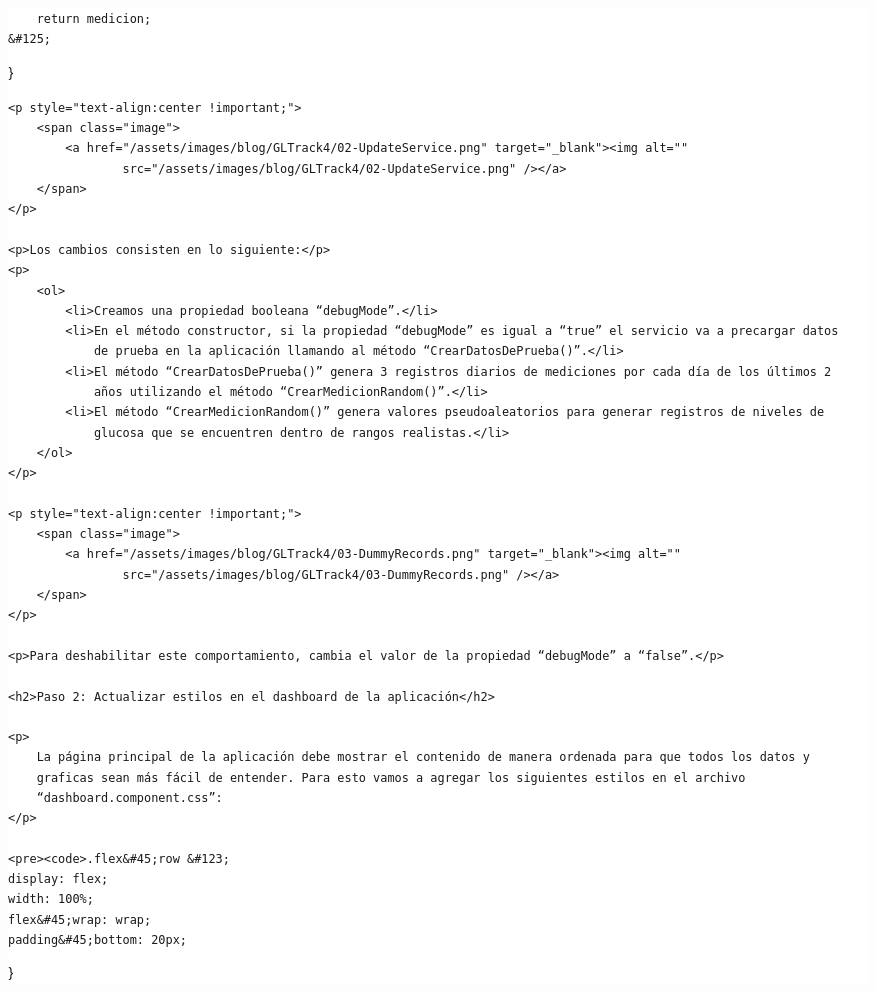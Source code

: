         return medicion;
    &#125;
&#125;
</code></pre>

    <p style="text-align:center !important;">
        <span class="image">
            <a href="/assets/images/blog/GLTrack4/02-UpdateService.png" target="_blank"><img alt=""
                    src="/assets/images/blog/GLTrack4/02-UpdateService.png" /></a>
        </span>
    </p>

    <p>Los cambios consisten en lo siguiente:</p>
    <p>
        <ol>
            <li>Creamos una propiedad booleana “debugMode”.</li>
            <li>En el método constructor, si la propiedad “debugMode” es igual a “true” el servicio va a precargar datos
                de prueba en la aplicación llamando al método “CrearDatosDePrueba()”.</li>
            <li>El método “CrearDatosDePrueba()” genera 3 registros diarios de mediciones por cada día de los últimos 2
                años utilizando el método “CrearMedicionRandom()”.</li>
            <li>El método “CrearMedicionRandom()” genera valores pseudoaleatorios para generar registros de niveles de
                glucosa que se encuentren dentro de rangos realistas.</li>
        </ol>
    </p>

    <p style="text-align:center !important;">
        <span class="image">
            <a href="/assets/images/blog/GLTrack4/03-DummyRecords.png" target="_blank"><img alt=""
                    src="/assets/images/blog/GLTrack4/03-DummyRecords.png" /></a>
        </span>
    </p>

    <p>Para deshabilitar este comportamiento, cambia el valor de la propiedad “debugMode” a “false”.</p>

    <h2>Paso 2: Actualizar estilos en el dashboard de la aplicación</h2>

    <p>
        La página principal de la aplicación debe mostrar el contenido de manera ordenada para que todos los datos y
        graficas sean más fácil de entender. Para esto vamos a agregar los siguientes estilos en el archivo
        “dashboard.component.css”:
    </p>

    <pre><code>.flex&#45;row &#123;
    display: flex;
    width: 100%;
    flex&#45;wrap: wrap;
    padding&#45;bottom: 20px;
&#125;
    